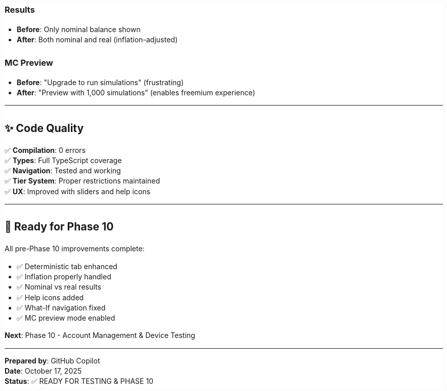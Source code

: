 ### Results
- **Before**: Only nominal balance shown
- **After**: Both nominal and real (inflation-adjusted)

### MC Preview
- **Before**: "Upgrade to run simulations" (frustrating)
- **After**: "Preview with 1,000 simulations" (enables freemium experience)

---

## ✨ Code Quality

✅ **Compilation**: 0 errors  
✅ **Types**: Full TypeScript coverage  
✅ **Navigation**: Tested and working  
✅ **Tier System**: Proper restrictions maintained  
✅ **UX**: Improved with sliders and help icons  

---

## 🚀 Ready for Phase 10

All pre-Phase 10 improvements complete:
- ✅ Deterministic tab enhanced
- ✅ Inflation properly handled
- ✅ Nominal vs real results
- ✅ Help icons added
- ✅ What-If navigation fixed
- ✅ MC preview mode enabled

**Next**: Phase 10 - Account Management & Device Testing

---

**Prepared by**: GitHub Copilot  
**Date**: October 17, 2025  
**Status**: ✅ READY FOR TESTING & PHASE 10
